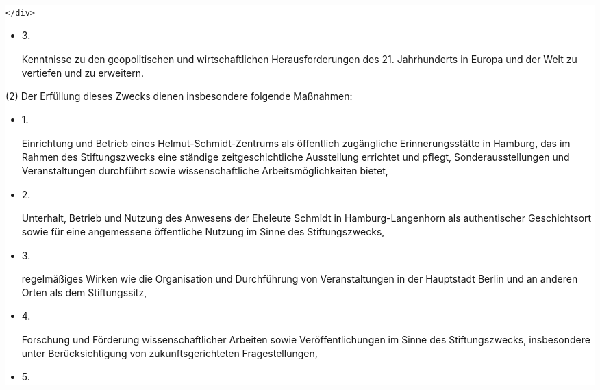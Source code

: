     </div>

  - 3\.
    
    <div>
    
    Kenntnisse zu den geopolitischen und wirtschaftlichen
    Herausforderungen des 21. Jahrhunderts in Europa und der Welt zu
    vertiefen und zu erweitern.
    
    </div>

</div>

<div class="jurAbsatz">

(2) Der Erfüllung dieses Zwecks dienen insbesondere folgende Maßnahmen:

  - 1\.
    
    <div>
    
    Einrichtung und Betrieb eines Helmut-Schmidt-Zentrums als öffentlich
    zugängliche Erinnerungsstätte in Hamburg, das im Rahmen des
    Stiftungszwecks eine ständige zeitgeschichtliche Ausstellung
    errichtet und pflegt, Sonderausstellungen und Veranstaltungen
    durchführt sowie wissenschaftliche Arbeitsmöglichkeiten bietet,
    
    </div>

  - 2\.
    
    <div>
    
    Unterhalt, Betrieb und Nutzung des Anwesens der Eheleute Schmidt in
    Hamburg-Langenhorn als authentischer Geschichtsort sowie für eine
    angemessene öffentliche Nutzung im Sinne des Stiftungszwecks,
    
    </div>

  - 3\.
    
    <div>
    
    regelmäßiges Wirken wie die Organisation und Durchführung von
    Veranstaltungen in der Hauptstadt Berlin und an anderen Orten als
    dem Stiftungssitz,
    
    </div>

  - 4\.
    
    <div>
    
    Forschung und Förderung wissenschaftlicher Arbeiten sowie
    Veröffentlichungen im Sinne des Stiftungszwecks, insbesondere unter
    Berücksichtigung von zukunftsgerichteten Fragestellungen,
    
    </div>

  - 5\.
    